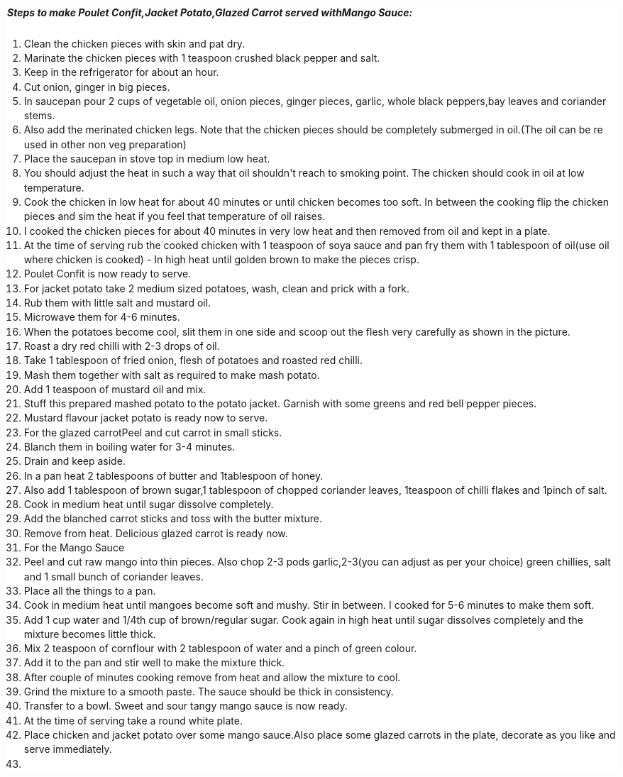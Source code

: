 




##### Steps to make Poulet Confit,Jacket Potato,Glazed Carrot served withMango Sauce:

1. Clean the chicken pieces with skin and pat dry.
1. Marinate the chicken pieces with 1 teaspoon crushed black pepper and salt.
1. Keep in the refrigerator for about an hour.
1. Cut onion, ginger in big pieces.
1. In saucepan pour 2 cups of vegetable oil, onion pieces, ginger pieces, garlic, whole black peppers,bay leaves and coriander stems.
1. Also add the merinated chicken legs. Note that the chicken pieces should be completely submerged in oil.(The oil can be re used in other non veg preparation)
1. Place the saucepan in stove top in medium low heat.
1. You should adjust the heat in such a way that oil shouldn&#39;t reach to smoking point. The chicken should cook in oil at low temperature.
1. Cook the chicken in low heat for about 40 minutes or until chicken becomes too soft. In between the cooking flip the chicken pieces and sim the heat if you feel that temperature of oil raises.
1. I cooked the chicken pieces for about 40 minutes in very low heat and then removed from oil and kept in a plate.
1. At the time of serving rub the cooked chicken with 1 teaspoon of soya sauce and pan fry them with 1 tablespoon of oil(use oil where chicken is cooked) - In high heat until golden brown to make the pieces crisp.
1. Poulet Confit is now ready to serve.
1. For jacket potato take 2 medium sized potatoes, wash, clean and prick with a fork.
1. Rub them with little salt and mustard oil.
1. Microwave them for 4-6 minutes.
1. When the potatoes become cool, slit them in one side and scoop out the flesh very carefully as shown in the picture.
1. Roast a dry red chilli with 2-3 drops of oil.
1. Take 1 tablespoon of fried onion, flesh of potatoes and roasted red chilli.
1. Mash them together with salt as required to make mash potato.
1. Add 1 teaspoon of mustard oil and mix.
1. Stuff this prepared mashed potato to the potato jacket. Garnish with some greens and red bell pepper pieces.
1. Mustard flavour jacket potato is ready now to serve.
1. For the glazed carrotPeel and cut carrot in small sticks.
1. Blanch them in boiling water for 3-4 minutes.
1. Drain and keep aside.
1. In a pan heat 2 tablespoons of butter and 1tablespoon of honey.
1. Also add 1 tablespoon of brown sugar,1 tablespoon of chopped coriander leaves, 1teaspoon of chilli flakes and 1pinch of salt.
1. Cook in medium heat until sugar dissolve completely.
1. Add the blanched carrot sticks and toss with the butter mixture.
1. Remove from heat. Delicious glazed carrot is ready now.
1. For the Mango Sauce
1. Peel and cut raw mango into thin pieces. Also chop 2-3 pods garlic,2-3(you can adjust as per your choice) green chillies, salt and 1 small bunch of coriander leaves.
1. Place all the things to a pan.
1. Cook in medium heat until mangoes become soft and mushy. Stir in between. I cooked for 5-6 minutes to make them soft.
1. Add 1 cup water and 1/4th cup of brown/regular sugar. Cook again in high heat until sugar dissolves completely and the mixture becomes little thick.
1. Mix 2 teaspoon of cornflour with 2 tablespoon of water and a pinch of green colour.
1. Add it to the pan and stir well to make the mixture thick.
1. After couple of minutes cooking remove from heat and allow the mixture to cool.
1. Grind the mixture to a smooth paste. The sauce should be thick in consistency.
1. Transfer to a bowl. Sweet and sour tangy mango sauce is now ready.
1. At the time of serving take a round white plate.
1. Place chicken and jacket potato over some mango sauce.Also place some glazed carrots in the plate, decorate as you like and serve immediately.
1. 
